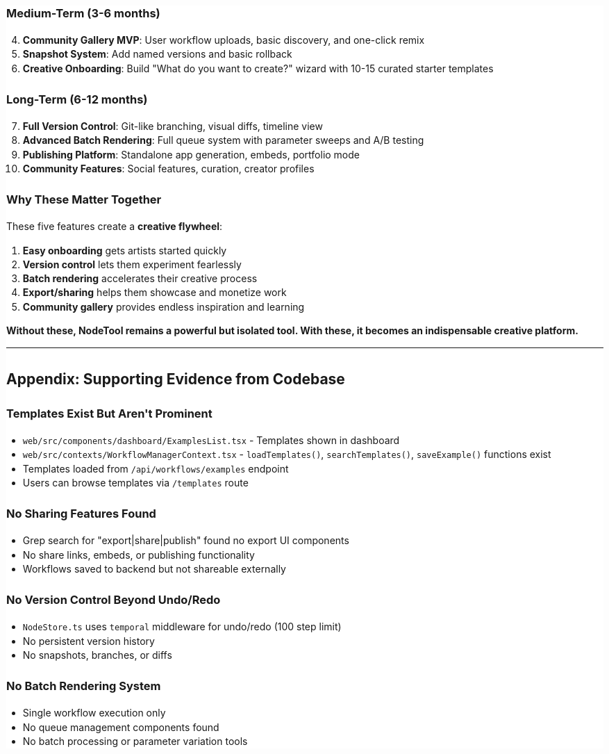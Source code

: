 ### Medium-Term (3-6 months)
4. **Community Gallery MVP**: User workflow uploads, basic discovery, and one-click remix
5. **Snapshot System**: Add named versions and basic rollback
6. **Creative Onboarding**: Build "What do you want to create?" wizard with 10-15 curated starter templates

### Long-Term (6-12 months)
7. **Full Version Control**: Git-like branching, visual diffs, timeline view
8. **Advanced Batch Rendering**: Full queue system with parameter sweeps and A/B testing
9. **Publishing Platform**: Standalone app generation, embeds, portfolio mode
10. **Community Features**: Social features, curation, creator profiles

### Why These Matter Together
These five features create a **creative flywheel**:
1. **Easy onboarding** gets artists started quickly
2. **Version control** lets them experiment fearlessly  
3. **Batch rendering** accelerates their creative process
4. **Export/sharing** helps them showcase and monetize work
5. **Community gallery** provides endless inspiration and learning

**Without these, NodeTool remains a powerful but isolated tool. With these, it becomes an indispensable creative platform.**

---

## Appendix: Supporting Evidence from Codebase

### Templates Exist But Aren't Prominent
- `web/src/components/dashboard/ExamplesList.tsx` - Templates shown in dashboard
- `web/src/contexts/WorkflowManagerContext.tsx` - `loadTemplates()`, `searchTemplates()`, `saveExample()` functions exist
- Templates loaded from `/api/workflows/examples` endpoint
- Users can browse templates via `/templates` route

### No Sharing Features Found
- Grep search for "export|share|publish" found no export UI components
- No share links, embeds, or publishing functionality
- Workflows saved to backend but not shareable externally

### No Version Control Beyond Undo/Redo
- `NodeStore.ts` uses `temporal` middleware for undo/redo (100 step limit)
- No persistent version history
- No snapshots, branches, or diffs

### No Batch Rendering System
- Single workflow execution only
- No queue management components found
- No batch processing or parameter variation tools
